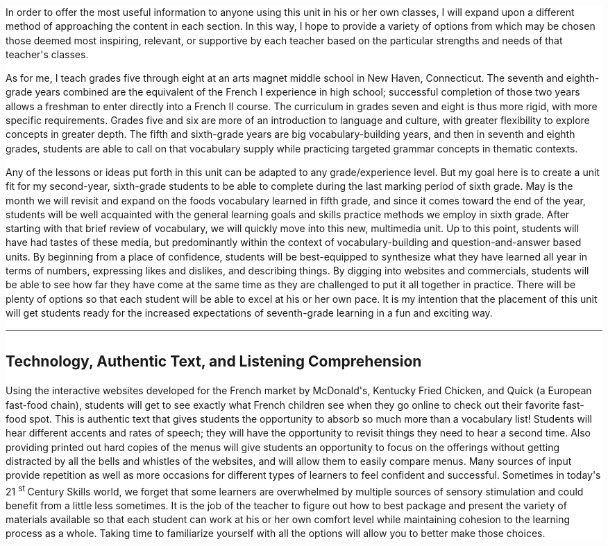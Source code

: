 <p>
In order to offer the most useful information to anyone using this unit in his or her own classes, I will expand upon a different method of approaching the content in each section. In this way, I hope to provide a variety of options from which may be chosen those deemed most inspiring, relevant, or supportive by each teacher based on the particular strengths and needs of that teacher's classes.
</p>
<p>
As for me, I teach grades five through eight at an arts magnet middle school in New Haven, Connecticut. The seventh and eighth-grade years combined are the equivalent of the French I experience in high school; successful completion of those two years allows a freshman to enter directly into a French II course. The curriculum in grades seven and eight is thus more rigid, with more specific requirements. Grades five and six are more of an introduction to language and culture, with greater flexibility to explore concepts in greater depth. The fifth and sixth-grade years are big vocabulary-building years, and then in seventh and eighth grades, students are able to call on that vocabulary supply while practicing targeted grammar concepts in thematic contexts.
</p>
<p>
Any of the lessons or ideas put forth in this unit can be adapted to any grade/experience level. But my goal here is to create a unit fit for my second-year, sixth-grade students to be able to complete during the last marking period of sixth grade. May is the month we will revisit and expand on the foods vocabulary learned in fifth grade, and since it comes toward the end of the year, students will be well acquainted with the general learning goals and skills practice methods we employ in sixth grade. After starting with that brief review of vocabulary, we will quickly move into this new, multimedia unit. Up to this point, students will have had tastes of these media, but predominantly within the context of vocabulary-building and question-and-answer based units. By beginning from a place of confidence, students will be best-equipped to synthesize what they have learned all year in terms of numbers, expressing likes and dislikes, and describing things. By digging into websites and commercials, students will be able to see how far they have come at the same time as they are challenged to put it all together in practice. There will be plenty of options so that each student will be able to excel at his or her own pace. It is my intention that the placement of this unit will get students ready for the increased expectations of seventh-grade learning in a fun and exciting way.
</p>
<hr/>
<h2>
Technology, Authentic Text, and Listening Comprehension
</h2>
<p>
Using the interactive websites developed for the French market by McDonald's, Kentucky Fried Chicken, and Quick (a European fast-food chain), students will get to see exactly what French children see when they go online to check out their favorite fast-food spot. This is authentic text that gives students the opportunity to absorb so much more than a vocabulary list! Students will hear different accents and rates of speech; they will have the opportunity to revisit things they need to hear a second time. Also providing printed out hard copies of the menus will give students an opportunity to focus on the offerings without getting distracted by all the bells and whistles of the websites, and will allow them to easily compare menus. Many sources of input provide repetition as well as more occasions for different types of learners to feel confident and successful. Sometimes in today's 21
<sup>
st
</sup>
Century Skills world, we forget that some learners are overwhelmed by multiple sources of sensory stimulation and could benefit from a little less sometimes. It is the job of the teacher to figure out how to best package and present the variety of materials available so that each student can work at his or her own comfort level while maintaining cohesion to the learning process as a whole. Taking time to familiarize yourself with all the options will allow you to better make those choices.
</p>
<p>